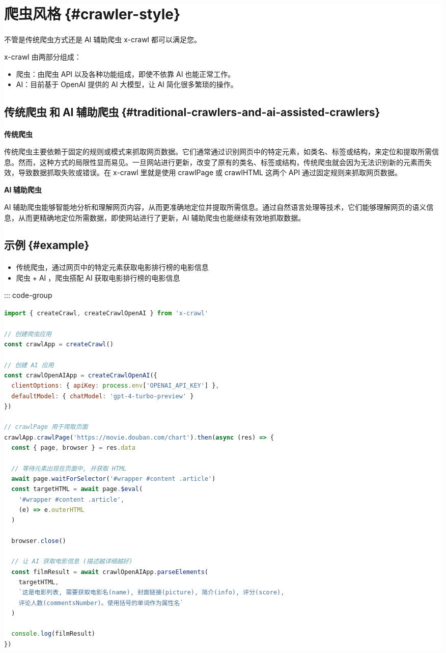 # 爬虫风格 {#crawler-style}

不管是传统爬虫方式还是 AI 辅助爬虫 x-crawl 都可以满足您。

x-crawl 由两部分组成：

- 爬虫：由爬虫 API 以及各种功能组成，即使不依靠 AI 也能正常工作。
- AI：目前基于 OpenAI 提供的 AI 大模型，让 AI 简化很多繁琐的操作。

## 传统爬虫 和 AI 辅助爬虫 {#traditional-crawlers-and-ai-assisted-crawlers}

**传统爬虫**

传统爬虫主要依赖于固定的规则或模式来抓取网页数据。它们通常通过识别网页中的特定元素，如类名、标签或结构，来定位和提取所需信息。然而，这种方式的局限性显而易见。一旦网站进行更新，改变了原有的类名、标签或结构，传统爬虫就会因为无法识别新的元素而失效，导致数据抓取失败或错误。在 x-crawl 里就是使用 crawlPage 或 crawlHTML 这两个 API 通过固定规则来抓取网页数据。

**AI 辅助爬虫**

AI 辅助爬虫能够智能地分析和理解网页内容，从而更准确地定位并提取所需信息。通过自然语言处理等技术，它们能够理解网页的语义信息，从而更精确地定位所需数据，即使网站进行了更新，AI 辅助爬虫也能继续有效地抓取数据。

## 示例 {#example}

- 传统爬虫，通过网页中的特定元素获取电影排行榜的电影信息
- 爬虫 + AI ，爬虫搭配 AI 获取电影排行榜的电影信息

::: code-group

```js [AI 辅助爬虫]
import { createCrawl, createCrawlOpenAI } from 'x-crawl'

// 创建爬虫应用
const crawlApp = createCrawl()

// 创建 AI 应用
const crawlOpenAIApp = createCrawlOpenAI({
  clientOptions: { apiKey: process.env['OPENAI_API_KEY'] },
  defaultModel: { chatModel: 'gpt-4-turbo-preview' }
})

// crawlPage 用于爬取页面
crawlApp.crawlPage('https://movie.douban.com/chart').then(async (res) => {
  const { page, browser } = res.data

  // 等待元素出现在页面中, 并获取 HTML
  await page.waitForSelector('#wrapper #content .article')
  const targetHTML = await page.$eval(
    '#wrapper #content .article',
    (e) => e.outerHTML
  )

  browser.close()

  // 让 AI 获取电影信息 (描述越详细越好)
  const filmResult = await crawlOpenAIApp.parseElements(
    targetHTML,
    `这是电影列表, 需要获取电影名(name), 封面链接(picture), 简介(info), 评分(score), 
    评论人数(commentsNumber)。使用括号的单词作为属性名`
  )

  console.log(filmResult)
})
```
